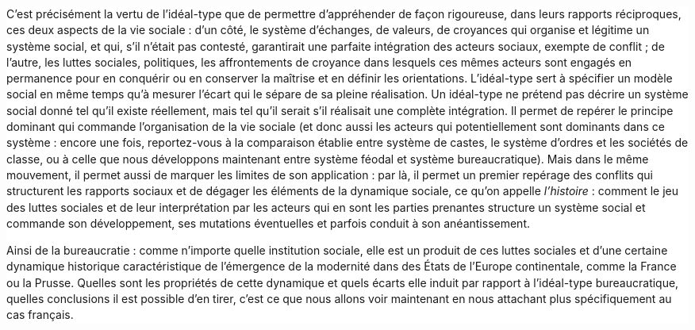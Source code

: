 C’est précisément la vertu de l’idéal-type que de permettre d’appréhender de façon rigoureuse, dans leurs rapports réciproques, ces deux aspects de la vie sociale : d’un côté, le système d’échanges, de valeurs, de croyances qui organise et légitime un système social, et qui, s’il n’était pas contesté, garantirait une parfaite intégration des acteurs sociaux, exempte de conflit ; de l’autre, les luttes sociales, politiques, les affrontements de croyance dans lesquels ces mêmes acteurs sont engagés en permanence pour en conquérir ou en conserver la maîtrise et en définir les orientations. L’idéal-type sert à spécifier un modèle social en même temps qu’à mesurer l’écart qui le sépare de sa pleine réalisation. Un idéal-type ne prétend pas décrire un système social donné tel qu’il existe réellement, mais tel qu’il serait s’il réalisait une complète intégration. Il permet de repérer le principe dominant qui commande l’organisation de la vie sociale (et donc aussi les acteurs qui potentiellement sont dominants dans ce système : encore une fois, reportez-vous à la comparaison établie entre système de castes, le système d’ordres et les sociétés de classe, ou à celle que nous développons maintenant entre système féodal et système bureaucratique). Mais dans le même mouvement, il permet aussi de marquer les limites de son application : par là, il permet un premier repérage des conflits qui structurent les rapports sociaux et de dégager les éléments de la dynamique sociale, ce qu’on appelle _l’histoire_ : comment le jeu des luttes sociales et de leur interprétation par les acteurs qui en sont les parties prenantes structure un système social et commande son développement, ses mutations éventuelles et parfois conduit à son anéantissement.

Ainsi de la bureaucratie : comme n’importe quelle institution sociale, elle est un produit de ces luttes sociales et d’une certaine dynamique historique caractéristique de l’émergence de la modernité dans des États de l’Europe continentale, comme la France ou la Prusse. Quelles sont les propriétés de cette dynamique et quels écarts elle induit par rapport à l’idéal-type bureaucratique, quelles conclusions il est possible d’en tirer, c’est ce que nous allons voir maintenant en nous attachant plus spécifiquement au cas français.